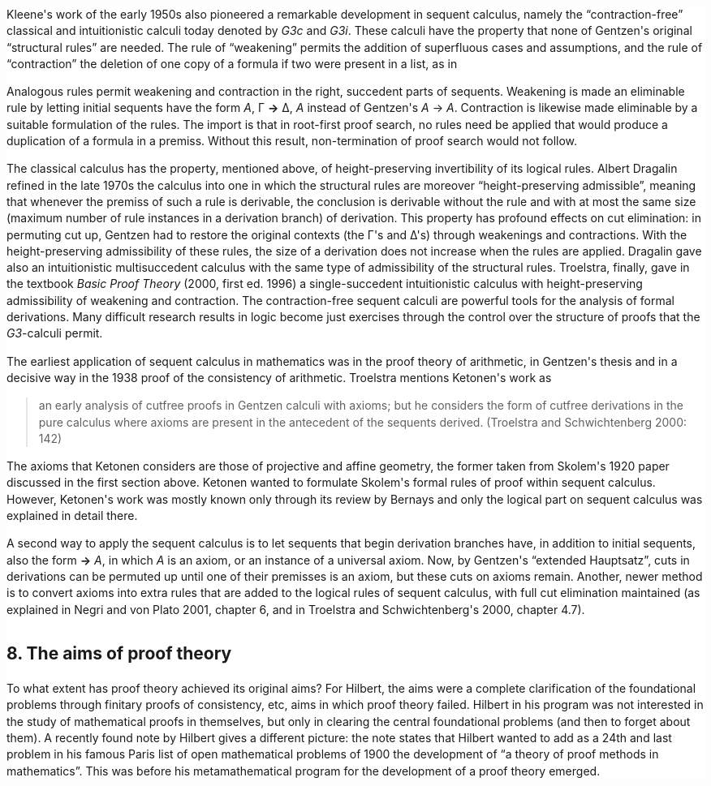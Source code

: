 Kleene's work of the early 1950s also pioneered a remarkable development in sequent calculus, namely the “contraction-free” classical and intuitionistic calculi today denoted by *G3c* and *G3i*. These calculi have the property that none of Gentzen's original “structural rules” are needed. The rule of “weakening” permits the addition of superfluous cases and assumptions, and the rule of “contraction” the deletion of one copy of a formula if two were present in a list, as in

Analogous rules permit weakening and contraction in the right, succedent parts of sequents. Weakening is made an eliminable rule by letting initial sequents have the form *A*, Γ **→** Δ, *A* instead of Gentzen's *A* → *A*. Contraction is likewise made eliminable by a suitable formulation of the rules. The import is that in root-first proof search, no rules need be applied that would produce a duplication of a formula in a premiss. Without this result, non-termination of proof search would not follow.

The classical calculus has the property, mentioned above, of height-preserving invertibility of its logical rules. Albert Dragalin refined in the late 1970s the calculus into one in which the structural rules are moreover “height-preserving admissible”, meaning that whenever the premiss of such a rule is derivable, the conclusion is derivable without the rule and with at most the same size (maximum number of rule instances in a derivation branch) of derivation. This property has profound effects on cut elimination: in permuting cut up, Gentzen had to restore the original contexts (the Γ's and Δ's) through weakenings and contractions. With the height-preserving admissibility of these rules, the size of a derivation does not increase when the rules are applied. Dragalin gave also an intuitionistic multisuccedent calculus with the same type of admissibility of the structural rules. Troelstra, finally, gave in the textbook *Basic Proof Theory* (2000, first ed. 1996) a single-succedent intuitionistic calculus with height-preserving admissibility of weakening and contraction. The contraction-free sequent calculi are powerful tools for the analysis of formal derivations. Many difficult research results in logic become just exercises through the control over the structure of proofs that the *G3*\-calculi permit.

The earliest application of sequent calculus in mathematics was in the proof theory of arithmetic, in Gentzen's thesis and in a decisive way in the 1938 proof of the consistency of arithmetic. Troelstra mentions Ketonen's work as

> an early analysis of cutfree proofs in Gentzen calculi with axioms; but he considers the form of cutfree derivations in the pure calculus where axioms are present in the antecedent of the sequents derived. (Troelstra and Schwichtenberg 2000: 142)

The axioms that Ketonen considers are those of projective and affine geometry, the former taken from Skolem's 1920 paper discussed in the first section above. Ketonen wanted to formulate Skolem's formal rules of proof within sequent calculus. However, Ketonen's work was mostly known only through its review by Bernays and only the logical part on sequent calculus was explained in detail there.

A second way to apply the sequent calculus is to let sequents that begin derivation branches have, in addition to initial sequents, also the form **→** *A*, in which *A* is an axiom, or an instance of a universal axiom. Now, by Gentzen's “extended Hauptsatz”, cuts in derivations can be permuted up until one of their premisses is an axiom, but these cuts on axioms remain. Another, newer method is to convert axioms into extra rules that are added to the logical rules of sequent calculus, with full cut elimination maintained (as explained in Negri and von Plato 2001, chapter 6, and in Troelstra and Schwichtenberg's 2000, chapter 4.7).

## 8\. The aims of proof theory

To what extent has proof theory achieved its original aims? For Hilbert, the aims were a complete clarification of the foundational problems through finitary proofs of consistency, etc, aims in which proof theory failed. Hilbert in his program was not interested in the study of mathematical proofs in themselves, but only in clearing the central foundational problems (and then to forget about them). A recently found note by Hilbert gives a different picture: the note states that Hilbert wanted to add as a 24th and last problem in his famous Paris list of open mathematical problems of 1900 the development of “a theory of proof methods in mathematics”. This was before his metamathematical program for the development of a proof theory emerged.
